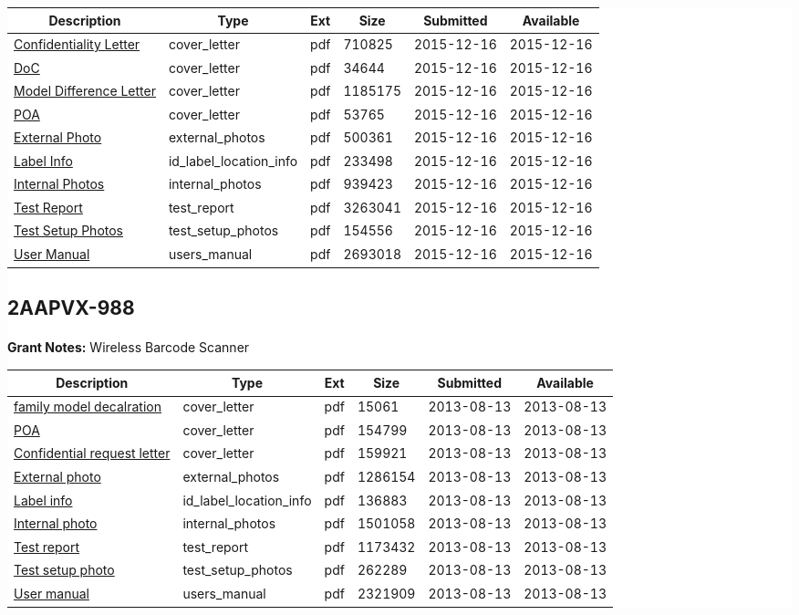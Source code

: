 | Description | Type | Ext | Size | Submitted | Available |
| ----------- | ---- | --- | ---- | --------- | --------- |
| [Confidentiality Letter](2AAPV-X620/ef63875bb6457a31c86e68b270ae86e2/2844123.pdf) | cover_letter | pdf | 710825 | 2015-12-16 | 2015-12-16 |
| [DoC](2AAPV-X620/ef63875bb6457a31c86e68b270ae86e2/2844124.pdf) | cover_letter | pdf | 34644 | 2015-12-16 | 2015-12-16 |
| [Model Difference Letter](2AAPV-X620/ef63875bb6457a31c86e68b270ae86e2/2844128.pdf) | cover_letter | pdf | 1185175 | 2015-12-16 | 2015-12-16 |
| [POA](2AAPV-X620/ef63875bb6457a31c86e68b270ae86e2/2844129.pdf) | cover_letter | pdf | 53765 | 2015-12-16 | 2015-12-16 |
| [External Photo](2AAPV-X620/ef63875bb6457a31c86e68b270ae86e2/2844125.pdf) | external_photos | pdf | 500361 | 2015-12-16 | 2015-12-16 |
| [Label Info](2AAPV-X620/ef63875bb6457a31c86e68b270ae86e2/2844127.pdf) | id_label_location_info | pdf | 233498 | 2015-12-16 | 2015-12-16 |
| [Internal Photos](2AAPV-X620/ef63875bb6457a31c86e68b270ae86e2/2844126.pdf) | internal_photos | pdf | 939423 | 2015-12-16 | 2015-12-16 |
| [Test Report](2AAPV-X620/ef63875bb6457a31c86e68b270ae86e2/2844130.pdf) | test_report | pdf | 3263041 | 2015-12-16 | 2015-12-16 |
| [Test Setup Photos](2AAPV-X620/ef63875bb6457a31c86e68b270ae86e2/2844132.pdf) | test_setup_photos | pdf | 154556 | 2015-12-16 | 2015-12-16 |
| [User Manual](2AAPV-X620/ef63875bb6457a31c86e68b270ae86e2/2844133.pdf) | users_manual | pdf | 2693018 | 2015-12-16 | 2015-12-16 |
## 2AAPVX-988
**Grant Notes:** Wireless Barcode Scanner

| Description | Type | Ext | Size | Submitted | Available |
| ----------- | ---- | --- | ---- | --------- | --------- |
| [family model decalration](2AAPVX-988/6a6670f2a66608c255da5ad4b2b4990e/2040805.pdf) | cover_letter | pdf | 15061 | 2013-08-13 | 2013-08-13 |
| [POA](2AAPVX-988/6a6670f2a66608c255da5ad4b2b4990e/2040806.pdf) | cover_letter | pdf | 154799 | 2013-08-13 | 2013-08-13 |
| [Confidential request letter](2AAPVX-988/6a6670f2a66608c255da5ad4b2b4990e/2040807.pdf) | cover_letter | pdf | 159921 | 2013-08-13 | 2013-08-13 |
| [External photo](2AAPVX-988/6a6670f2a66608c255da5ad4b2b4990e/2040813.pdf) | external_photos | pdf | 1286154 | 2013-08-13 | 2013-08-13 |
| [Label info](2AAPVX-988/6a6670f2a66608c255da5ad4b2b4990e/2040815.pdf) | id_label_location_info | pdf | 136883 | 2013-08-13 | 2013-08-13 |
| [Internal photo](2AAPVX-988/6a6670f2a66608c255da5ad4b2b4990e/2040814.pdf) | internal_photos | pdf | 1501058 | 2013-08-13 | 2013-08-13 |
| [Test report](2AAPVX-988/6a6670f2a66608c255da5ad4b2b4990e/2040811.pdf) | test_report | pdf | 1173432 | 2013-08-13 | 2013-08-13 |
| [Test setup photo](2AAPVX-988/6a6670f2a66608c255da5ad4b2b4990e/2040812.pdf) | test_setup_photos | pdf | 262289 | 2013-08-13 | 2013-08-13 |
| [User manual](2AAPVX-988/6a6670f2a66608c255da5ad4b2b4990e/2040816.pdf) | users_manual | pdf | 2321909 | 2013-08-13 | 2013-08-13 |
